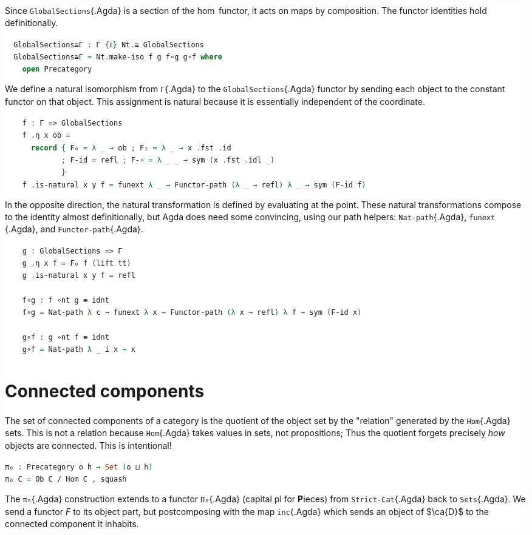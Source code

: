 Since `GlobalSections`{.Agda} is a section of the $\hom$ functor, it
acts on maps by composition. The functor identities hold definitionally.

```agda
  GlobalSections≅Γ : Γ {ℓ} Nt.≅ GlobalSections
  GlobalSections≅Γ = Nt.make-iso f g f∘g g∘f where
    open Precategory
```

We define a natural isomorphism from `Γ`{.Agda} to the
`GlobalSections`{.Agda} functor by sending each object to the constant
functor on that object. This assignment is natural because it is
essentially independent of the coordinate.

```agda
    f : Γ => GlobalSections
    f .η x ob = 
      record { F₀ = λ _ → ob ; F₁ = λ _ → x .fst .id 
             ; F-id = refl ; F-∘ = λ _ _ → sym (x .fst .idl _) 
             }
    f .is-natural x y f = funext λ _ → Functor-path (λ _ → refl) λ _ → sym (F-id f)
```

In the opposite direction, the natural transformation is defined by
evaluating at the point. These natural transformations compose to the
identity almost definitionally, but Agda does need some convincing,
using our path helpers: `Nat-path`{.Agda}, `funext`{.Agda}, and
`Functor-path`{.Agda}.

```agda
    g : GlobalSections => Γ
    g .η x f = F₀ f (lift tt)
    g .is-natural x y f = refl

    f∘g : f ∘nt g ≡ idnt
    f∘g = Nat-path λ c → funext λ x → Functor-path (λ x → refl) λ f → sym (F-id x)

    g∘f : g ∘nt f ≡ idnt
    g∘f = Nat-path λ _ i x → x
```

# Connected components

The set of connected components of a category is the quotient of the
object set by the "relation" generated by the `Hom`{.Agda} sets. This is
not a relation because `Hom`{.Agda} takes values in sets, not
propositions; Thus the quotient forgets precisely _how_ objects are
connected. This is intentional!

```agda
π₀ : Precategory o h → Set (o ⊔ h)
π₀ C = Ob C / Hom C , squash
```

The `π₀`{.Agda} construction extends to a functor `Π₀`{.Agda} (capital
pi for **P**ieces) from `Strict-Cat`{.Agda} back to `Sets`{.Agda}. We
send a functor $F$ to its object part, but postcomposing with the map
`inc`{.Agda} which sends an object of $\ca{D}$ to the connected
component it inhabits.
